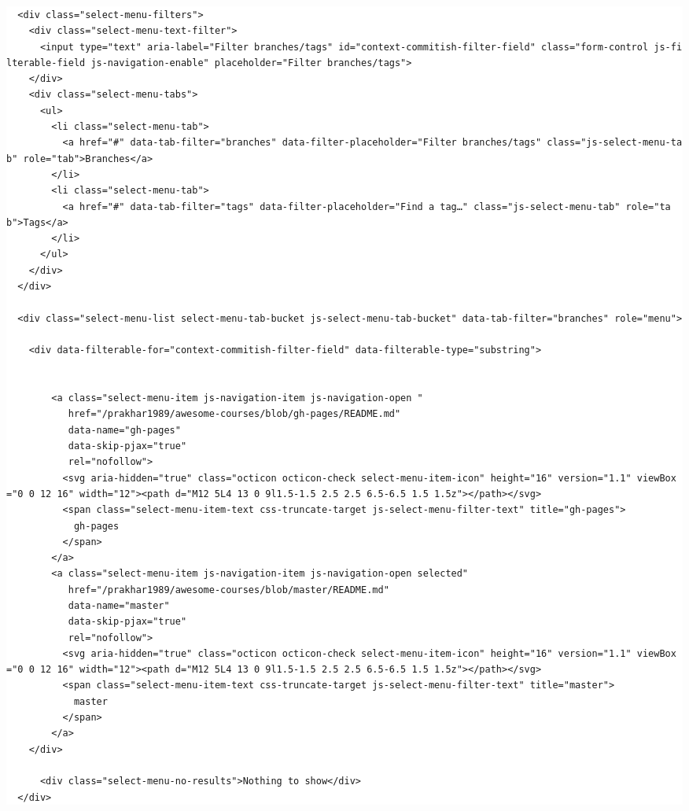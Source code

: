       <div class="select-menu-filters">
        <div class="select-menu-text-filter">
          <input type="text" aria-label="Filter branches/tags" id="context-commitish-filter-field" class="form-control js-filterable-field js-navigation-enable" placeholder="Filter branches/tags">
        </div>
        <div class="select-menu-tabs">
          <ul>
            <li class="select-menu-tab">
              <a href="#" data-tab-filter="branches" data-filter-placeholder="Filter branches/tags" class="js-select-menu-tab" role="tab">Branches</a>
            </li>
            <li class="select-menu-tab">
              <a href="#" data-tab-filter="tags" data-filter-placeholder="Find a tag…" class="js-select-menu-tab" role="tab">Tags</a>
            </li>
          </ul>
        </div>
      </div>

      <div class="select-menu-list select-menu-tab-bucket js-select-menu-tab-bucket" data-tab-filter="branches" role="menu">

        <div data-filterable-for="context-commitish-filter-field" data-filterable-type="substring">


            <a class="select-menu-item js-navigation-item js-navigation-open "
               href="/prakhar1989/awesome-courses/blob/gh-pages/README.md"
               data-name="gh-pages"
               data-skip-pjax="true"
               rel="nofollow">
              <svg aria-hidden="true" class="octicon octicon-check select-menu-item-icon" height="16" version="1.1" viewBox="0 0 12 16" width="12"><path d="M12 5L4 13 0 9l1.5-1.5 2.5 2.5 6.5-6.5 1.5 1.5z"></path></svg>
              <span class="select-menu-item-text css-truncate-target js-select-menu-filter-text" title="gh-pages">
                gh-pages
              </span>
            </a>
            <a class="select-menu-item js-navigation-item js-navigation-open selected"
               href="/prakhar1989/awesome-courses/blob/master/README.md"
               data-name="master"
               data-skip-pjax="true"
               rel="nofollow">
              <svg aria-hidden="true" class="octicon octicon-check select-menu-item-icon" height="16" version="1.1" viewBox="0 0 12 16" width="12"><path d="M12 5L4 13 0 9l1.5-1.5 2.5 2.5 6.5-6.5 1.5 1.5z"></path></svg>
              <span class="select-menu-item-text css-truncate-target js-select-menu-filter-text" title="master">
                master
              </span>
            </a>
        </div>

          <div class="select-menu-no-results">Nothing to show</div>
      </div>
